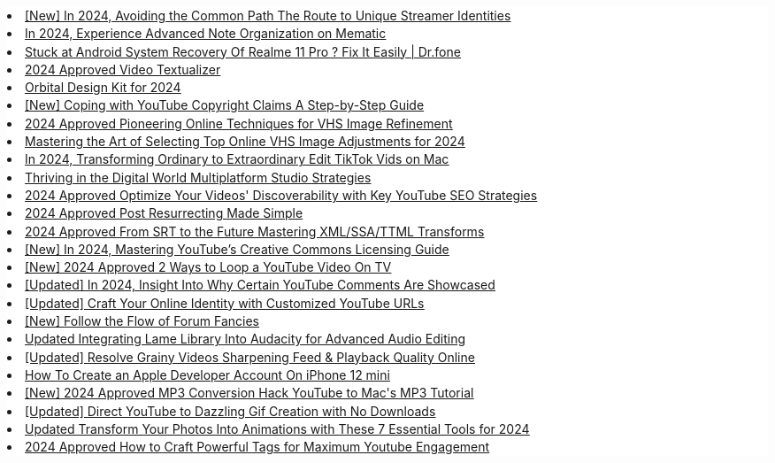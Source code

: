 <li><a href="https://youtube-lab.techidaily.com/n-2024-avoiding-the-common-path-the-route-to-unique-streamer-identities/"><u>[New] In 2024, Avoiding the Common Path  The Route to Unique Streamer Identities</u></a></li>
<li><a href="https://some-knowledge.techidaily.com/in-2024-experience-advanced-note-organization-on-mematic/"><u>In 2024, Experience Advanced Note Organization on Mematic</u></a></li>
<li><a href="https://howto.techidaily.com/stuck-at-android-system-recovery-of-realme-11-pro-fix-it-easily-drfone-by-drfone-fix-android-problems-fix-android-problems/"><u>Stuck at Android System Recovery Of Realme 11 Pro ? Fix It Easily | Dr.fone</u></a></li>
<li><a href="https://youtube-lab.techidaily.com/approved-video-textualizer/"><u>2024 Approved  Video Textualizer</u></a></li>
<li><a href="https://extra-support.techidaily.com/orbital-design-kit-for-2024/"><u>Orbital Design Kit for 2024</u></a></li>
<li><a href="https://youtube-lab.techidaily.com/oping-with-youtube-copyright-claims-a-step-by-step-guide/"><u>[New] Coping with YouTube Copyright Claims  A Step-by-Step Guide</u></a></li>
<li><a href="https://extra-skills.techidaily.com/2024-approved-pioneering-online-techniques-for-vhs-image-refinement/"><u>2024 Approved  Pioneering Online Techniques for VHS Image Refinement</u></a></li>
<li><a href="https://fox-http.techidaily.com/mastering-the-art-of-selecting-top-online-vhs-image-adjustments-for-2024/"><u>Mastering the Art of Selecting Top Online VHS Image Adjustments for 2024</u></a></li>
<li><a href="https://tiktok-video-recordings.techidaily.com/in-2024-transforming-ordinary-to-extraordinary-edit-tiktok-vids-on-mac/"><u>In 2024, Transforming Ordinary to Extraordinary  Edit TikTok Vids on Mac</u></a></li>
<li><a href="https://youtube-lab.techidaily.com/ing-in-the-digital-world-multiplatform-studio-strategies/"><u>Thriving in the Digital World  Multiplatform Studio Strategies</u></a></li>
<li><a href="https://youtube-lab.techidaily.com/approved-optimize-your-videos-discoverability-with-key-youtube-seo-strategies/"><u>2024 Approved  Optimize Your Videos' Discoverability with Key YouTube SEO Strategies</u></a></li>
<li><a href="https://instagram-clips.techidaily.com/2024-approved-post-resurrecting-made-simple/"><u>2024 Approved  Post Resurrecting Made Simple</u></a></li>
<li><a href="https://some-techniques.techidaily.com/2024-approved-from-srt-to-the-future-mastering-xmlssattml-transforms/"><u>2024 Approved  From SRT to the Future  Mastering XML/SSA/TTML Transforms</u></a></li>
<li><a href="https://youtube-lab.techidaily.com/n-2024-mastering-youtubes-creative-commons-licensing-guide/"><u>[New] In 2024, Mastering YouTube’s Creative Commons Licensing Guide</u></a></li>
<li><a href="https://youtube-lab.techidaily.com/024-approved-2-ways-to-loop-a-youtube-video-on-tv/"><u>[New] 2024 Approved  2 Ways to Loop a YouTube Video On TV</u></a></li>
<li><a href="https://youtube-lab.techidaily.com/ed-in-2024-insight-into-why-certain-youtube-comments-are-showcased/"><u>[Updated] In 2024, Insight Into Why Certain YouTube Comments Are Showcased</u></a></li>
<li><a href="https://youtube-lab.techidaily.com/ed-craft-your-online-identity-with-customized-youtube-urls/"><u>[Updated] Craft Your Online Identity with Customized YouTube URLs</u></a></li>
<li><a href="https://youtube-lab.techidaily.com/ollow-the-flow-of-forum-fancies/"><u>[New] Follow the Flow of Forum Fancies</u></a></li>
<li><a href="https://sound-tweaking.techidaily.com/updated-integrating-lame-library-into-audacity-for-advanced-audio-editing/"><u>Updated Integrating Lame Library Into Audacity for Advanced Audio Editing</u></a></li>
<li><a href="https://facebook-video-content.techidaily.com/updated-resolve-grainy-videos-sharpening-feed-and-playback-quality-online/"><u>[Updated] Resolve Grainy Videos  Sharpening Feed & Playback Quality Online</u></a></li>
<li><a href="https://apple-account.techidaily.com/how-to-create-an-apple-developer-account-on-iphone-12-mini-by-drfone-ios/"><u>How To Create an Apple Developer Account On iPhone 12 mini</u></a></li>
<li><a href="https://youtube-lab.techidaily.com/024-approved-mp3-conversion-hack-youtube-to-macs-mp3-tutorial/"><u>[New] 2024 Approved  MP3 Conversion Hack  YouTube to Mac's MP3 Tutorial</u></a></li>
<li><a href="https://youtube-lab.techidaily.com/ed-direct-youtube-to-dazzling-gif-creation-with-no-downloads/"><u>[Updated] Direct YouTube to Dazzling Gif Creation with No Downloads</u></a></li>
<li><a href="https://video-creation-software.techidaily.com/updated-transform-your-photos-into-animations-with-these-7-essential-tools-for-2024/"><u>Updated Transform Your Photos Into Animations with These 7 Essential Tools for 2024</u></a></li>
<li><a href="https://youtube-lab.techidaily.com/approved-how-to-craft-powerful-tags-for-maximum-youtube-engagement/"><u>2024 Approved  How to Craft Powerful Tags for Maximum Youtube Engagement</u></a></li>